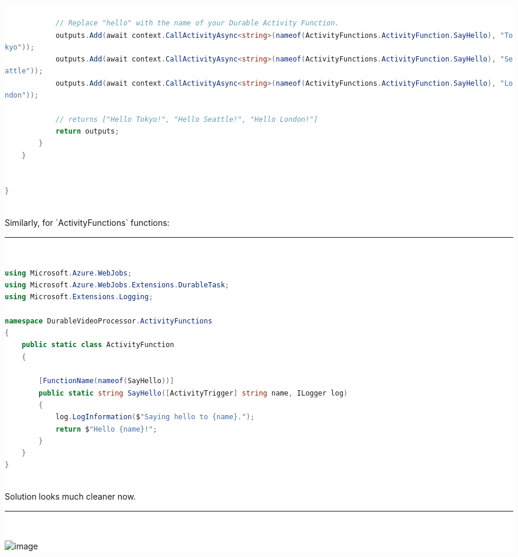 ```csharp

            // Replace "hello" with the name of your Durable Activity Function.
            outputs.Add(await context.CallActivityAsync<string>(nameof(ActivityFunctions.ActivityFunction.SayHello), "Tokyo"));
            outputs.Add(await context.CallActivityAsync<string>(nameof(ActivityFunctions.ActivityFunction.SayHello), "Seattle"));
            outputs.Add(await context.CallActivityAsync<string>(nameof(ActivityFunctions.ActivityFunction.SayHello), "London"));

            // returns ["Hello Tokyo!", "Hello Seattle!", "Hello London!"]
            return outputs;
        }
    }


}

```
<br>
Similarly, for `ActivityFunctions` functions:

---
<br>

```csharp
using Microsoft.Azure.WebJobs;
using Microsoft.Azure.WebJobs.Extensions.DurableTask;
using Microsoft.Extensions.Logging;

namespace DurableVideoProcessor.ActivityFunctions
{
    public static class ActivityFunction
    {

        [FunctionName(nameof(SayHello))]
        public static string SayHello([ActivityTrigger] string name, ILogger log)
        {
            log.LogInformation($"Saying hello to {name}.");
            return $"Hello {name}!";
        }
    }
}
```
<br>
Solution looks much cleaner now.

---
<br>

![image](\images\2023-0721-durable-functions-in-short\Screenshot5.png)
<br>
